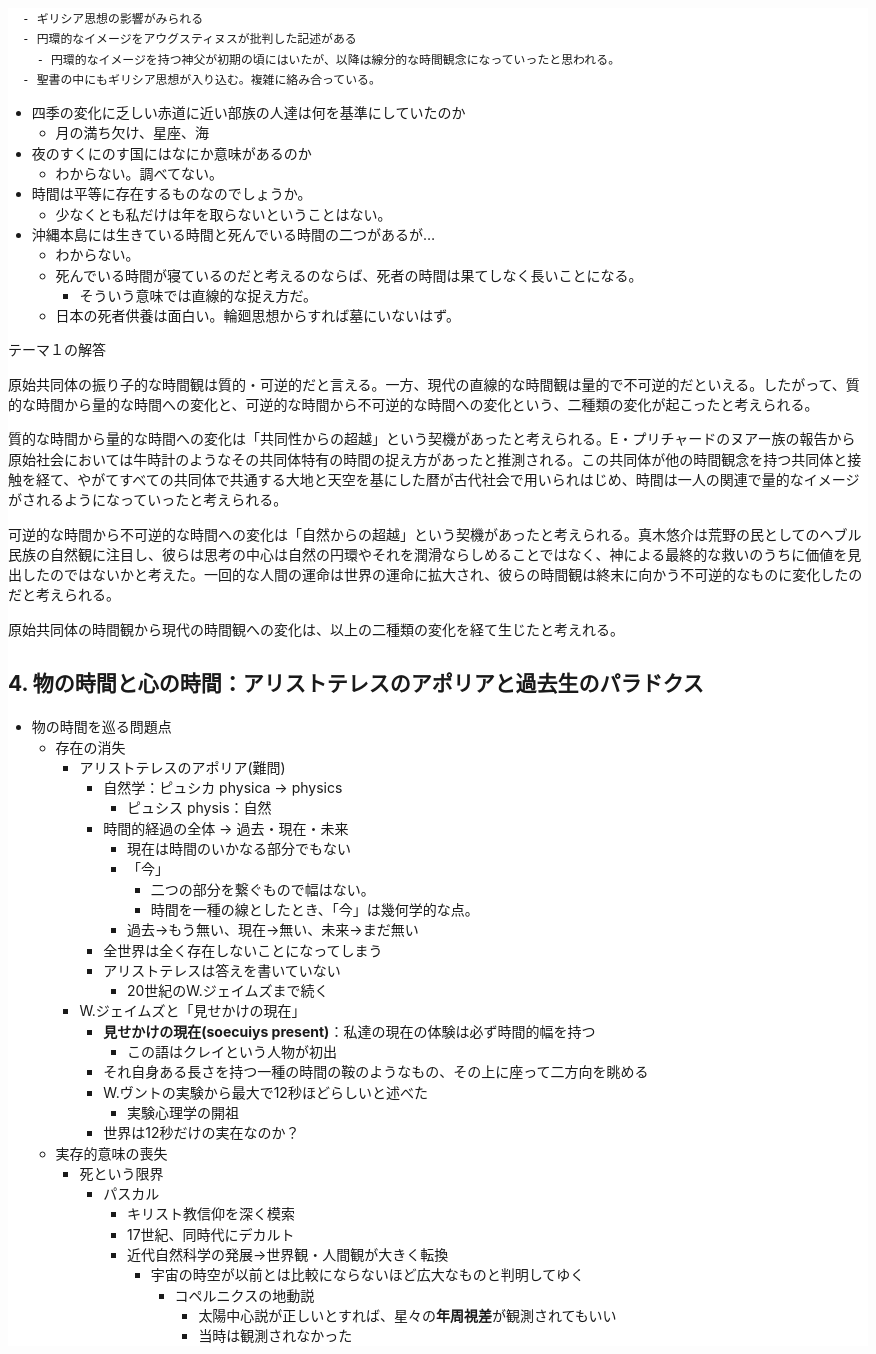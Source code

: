       - ギリシア思想の影響がみられる
      - 円環的なイメージをアウグスティヌスが批判した記述がある
        - 円環的なイメージを持つ神父が初期の頃にはいたが、以降は線分的な時間観念になっていったと思われる。
      - 聖書の中にもギリシア思想が入り込む。複雑に絡み合っている。
- 四季の変化に乏しい赤道に近い部族の人達は何を基準にしていたのか
  - 月の満ち欠け、星座、海
- 夜のすくにのす国にはなにか意味があるのか
  - わからない。調べてない。
- 時間は平等に存在するものなのでしょうか。
  - 少なくとも私だけは年を取らないということはない。
- 沖縄本島には生きている時間と死んでいる時間の二つがあるが…
  - わからない。
  - 死んでいる時間が寝ているのだと考えるのならば、死者の時間は果てしなく長いことになる。
    - そういう意味では直線的な捉え方だ。
  - 日本の死者供養は面白い。輪廻思想からすれば墓にいないはず。



テーマ１の解答

原始共同体の振り子的な時間観は質的・可逆的だと言える。一方、現代の直線的な時間観は量的で不可逆的だといえる。したがって、質的な時間から量的な時間への変化と、可逆的な時間から不可逆的な時間への変化という、二種類の変化が起こったと考えられる。

質的な時間から量的な時間への変化は「共同性からの超越」という契機があったと考えられる。E・プリチャードのヌアー族の報告から原始社会においては牛時計のようなその共同体特有の時間の捉え方があったと推測される。この共同体が他の時間観念を持つ共同体と接触を経て、やがてすべての共同体で共通する大地と天空を基にした暦が古代社会で用いられはじめ、時間は一人の関連で量的なイメージがされるようになっていったと考えられる。

可逆的な時間から不可逆的な時間への変化は「自然からの超越」という契機があったと考えられる。真木悠介は荒野の民としてのヘブル民族の自然観に注目し、彼らは思考の中心は自然の円環やそれを潤滑ならしめることではなく、神による最終的な救いのうちに価値を見出したのではないかと考えた。一回的な人間の運命は世界の運命に拡大され、彼らの時間観は終末に向かう不可逆的なものに変化したのだと考えられる。

原始共同体の時間観から現代の時間観への変化は、以上の二種類の変化を経て生じたと考えれる。



## 4. 物の時間と心の時間：アリストテレスのアポリアと過去生のパラドクス

- 物の時間を巡る問題点
  - 存在の消失
    - アリストテレスのアポリア(難問)
      - 自然学：ピュシカ physica → physics
        - ピュシス physis：自然
      - 時間的経過の全体 → 過去・現在・未来
        - 現在は時間のいかなる部分でもない
        - 「今」
          - 二つの部分を繋ぐもので幅はない。
          - 時間を一種の線としたとき、「今」は幾何学的な点。
        - 過去→もう無い、現在→無い、未来→まだ無い
      - 全世界は全く存在しないことになってしまう
      - アリストテレスは答えを書いていない
        - 20世紀のW.ジェイムズまで続く
    - W.ジェイムズと「見せかけの現在」
      - **見せかけの現在(soecuiys present)**：私達の現在の体験は必ず時間的幅を持つ
        - この語はクレイという人物が初出
      - それ自身ある長さを持つ一種の時間の鞍のようなもの、その上に座って二方向を眺める
      - W.ヴントの実験から最大で12秒ほどらしいと述べた
        - 実験心理学の開祖
      - 世界は12秒だけの実在なのか？
  - 実存的意味の喪失
    - 死という限界
      - パスカル
        - キリスト教信仰を深く模索
        - 17世紀、同時代にデカルト
        - 近代自然科学の発展→世界観・人間観が大きく転換
          - 宇宙の時空が以前とは比較にならないほど広大なものと判明してゆく
            - コペルニクスの地動説
              - 太陽中心説が正しいとすれば、星々の**年周視差**が観測されてもいい
              - 当時は観測されなかった